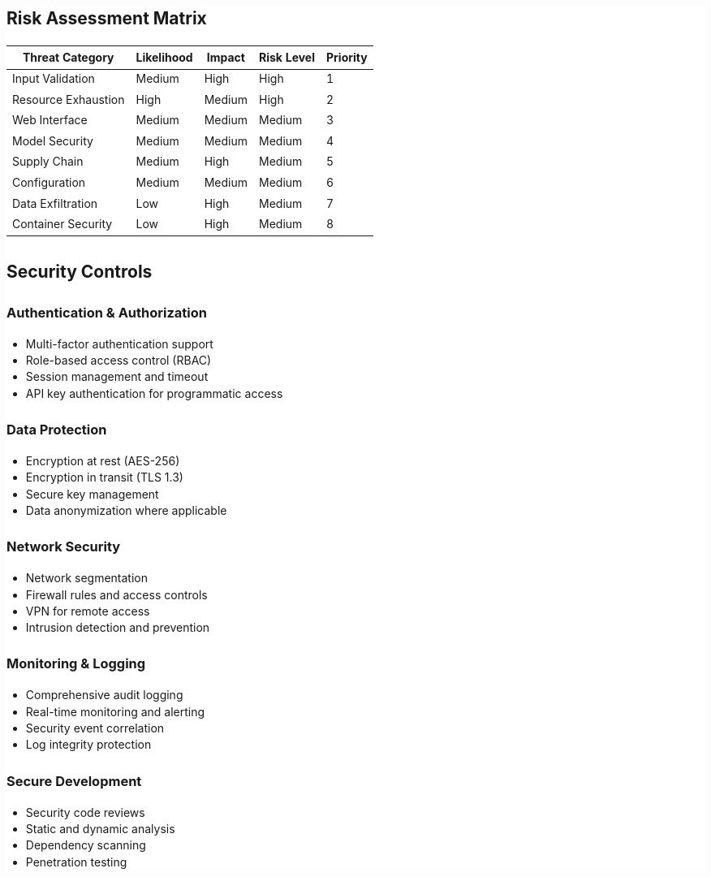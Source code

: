 ## Risk Assessment Matrix

| Threat Category | Likelihood | Impact | Risk Level | Priority |
|-----------------|------------|--------|------------|----------|
| Input Validation | Medium | High | High | 1 |
| Resource Exhaustion | High | Medium | High | 2 |
| Web Interface | Medium | Medium | Medium | 3 |
| Model Security | Medium | Medium | Medium | 4 |
| Supply Chain | Medium | High | Medium | 5 |
| Configuration | Medium | Medium | Medium | 6 |
| Data Exfiltration | Low | High | Medium | 7 |
| Container Security | Low | High | Medium | 8 |

## Security Controls

### Authentication & Authorization
- Multi-factor authentication support
- Role-based access control (RBAC)
- Session management and timeout
- API key authentication for programmatic access

### Data Protection
- Encryption at rest (AES-256)
- Encryption in transit (TLS 1.3)
- Secure key management
- Data anonymization where applicable

### Network Security
- Network segmentation
- Firewall rules and access controls
- VPN for remote access
- Intrusion detection and prevention

### Monitoring & Logging
- Comprehensive audit logging
- Real-time monitoring and alerting
- Security event correlation
- Log integrity protection

### Secure Development
- Security code reviews
- Static and dynamic analysis
- Dependency scanning
- Penetration testing
